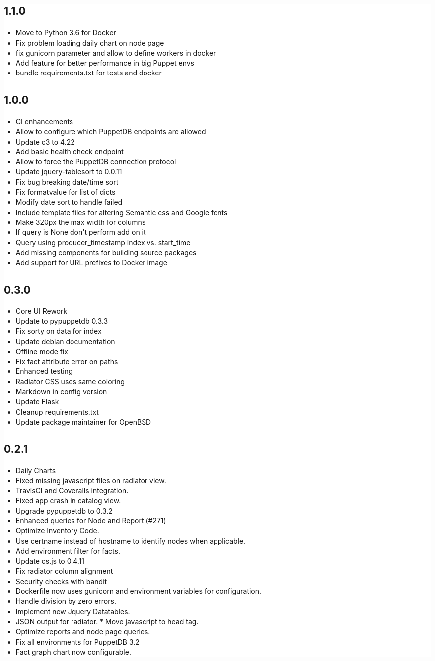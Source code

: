1.1.0
-----

* Move to Python 3.6 for Docker
* Fix problem loading daily chart on node page
* fix gunicorn parameter and allow to define workers in docker
* Add feature for better performance in big Puppet envs
* bundle requirements.txt for tests and docker

1.0.0
-----

* CI enhancements
* Allow to configure which PuppetDB endpoints are allowed
* Update c3 to 4.22
* Add basic health check endpoint
* Allow to force the PuppetDB connection protocol
* Update jquery-tablesort to 0.0.11
* Fix bug breaking date/time sort
* Fix formatvalue for list of dicts
* Modify date sort to handle failed
* Include template files for altering Semantic css and Google fonts
* Make 320px the max width for columns
* If query is None don't perform add on it
* Query using producer\_timestamp index vs. start\_time
* Add missing components for building source packages
* Add support for URL prefixes to Docker image

0.3.0
-----

* Core UI Rework
* Update to pypuppetdb 0.3.3
* Fix sorty on data for index
* Update debian documentation
* Offline mode fix
* Fix fact attribute error on paths
* Enhanced testing
* Radiator CSS uses same coloring
* Markdown in config version
* Update Flask
* Cleanup requirements.txt
* Update package maintainer for OpenBSD

0.2.1
-----

* Daily Charts
* Fixed missing javascript files on radiator view.
* TravisCI and Coveralls integration.
* Fixed app crash in catalog view.
* Upgrade pypuppetdb to 0.3.2
* Enhanced queries for Node and Report (\#271)
* Optimize Inventory Code.
* Use certname instead of hostname to identify nodes when applicable.
* Add environment filter for facts.
* Update cs.js to 0.4.11
* Fix radiator column alignment
* Security checks with bandit
* Dockerfile now uses gunicorn and environment variables for configuration.
* Handle division by zero errors.
* Implement new Jquery Datatables.
* JSON output for radiator. \* Move javascript to head tag.
* Optimize reports and node page queries.
* Fix all environments for PuppetDB 3.2
* Fact graph chart now configurable.